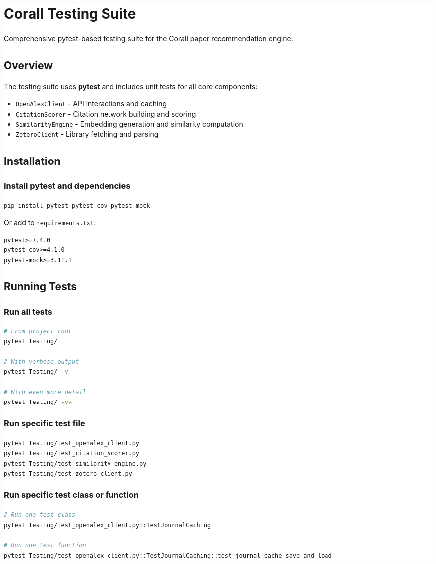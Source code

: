 # Corall Testing Suite

Comprehensive pytest-based testing suite for the Corall paper recommendation engine.

## Overview

The testing suite uses **pytest** and includes unit tests for all core components:
- `OpenAlexClient` - API interactions and caching
- `CitationScorer` - Citation network building and scoring
- `SimilarityEngine` - Embedding generation and similarity computation
- `ZoteroClient` - Library fetching and parsing

## Installation

### Install pytest and dependencies

```bash
pip install pytest pytest-cov pytest-mock
```

Or add to `requirements.txt`:
```
pytest>=7.4.0
pytest-cov>=4.1.0
pytest-mock>=3.11.1
```

## Running Tests

### Run all tests
```bash
# From project root
pytest Testing/

# With verbose output
pytest Testing/ -v

# With even more detail
pytest Testing/ -vv
```

### Run specific test file
```bash
pytest Testing/test_openalex_client.py
pytest Testing/test_citation_scorer.py
pytest Testing/test_similarity_engine.py
pytest Testing/test_zotero_client.py
```

### Run specific test class or function
```bash
# Run one test class
pytest Testing/test_openalex_client.py::TestJournalCaching

# Run one test function
pytest Testing/test_openalex_client.py::TestJournalCaching::test_journal_cache_save_and_load
```
